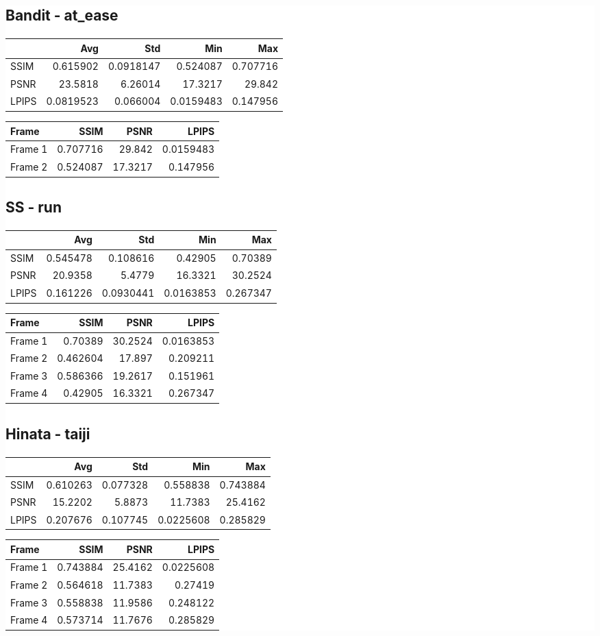 ## Bandit - at_ease

|       |        Avg |       Std |        Min |       Max |
|:------|-----------:|----------:|-----------:|----------:|
| SSIM  |  0.615902  | 0.0918147 |  0.524087  |  0.707716 |
| PSNR  | 23.5818    | 6.26014   | 17.3217    | 29.842    |
| LPIPS |  0.0819523 | 0.066004  |  0.0159483 |  0.147956 |

| Frame   |     SSIM |    PSNR |     LPIPS |
|:--------|---------:|--------:|----------:|
| Frame 1 | 0.707716 | 29.842  | 0.0159483 |
| Frame 2 | 0.524087 | 17.3217 | 0.147956  |

## SS - run

|       |       Avg |       Std |        Min |       Max |
|:------|----------:|----------:|-----------:|----------:|
| SSIM  |  0.545478 | 0.108616  |  0.42905   |  0.70389  |
| PSNR  | 20.9358   | 5.4779    | 16.3321    | 30.2524   |
| LPIPS |  0.161226 | 0.0930441 |  0.0163853 |  0.267347 |

| Frame   |     SSIM |    PSNR |     LPIPS |
|:--------|---------:|--------:|----------:|
| Frame 1 | 0.70389  | 30.2524 | 0.0163853 |
| Frame 2 | 0.462604 | 17.897  | 0.209211  |
| Frame 3 | 0.586366 | 19.2617 | 0.151961  |
| Frame 4 | 0.42905  | 16.3321 | 0.267347  |

## Hinata - taiji

|       |       Avg |      Std |        Min |       Max |
|:------|----------:|---------:|-----------:|----------:|
| SSIM  |  0.610263 | 0.077328 |  0.558838  |  0.743884 |
| PSNR  | 15.2202   | 5.8873   | 11.7383    | 25.4162   |
| LPIPS |  0.207676 | 0.107745 |  0.0225608 |  0.285829 |

| Frame   |     SSIM |    PSNR |     LPIPS |
|:--------|---------:|--------:|----------:|
| Frame 1 | 0.743884 | 25.4162 | 0.0225608 |
| Frame 2 | 0.564618 | 11.7383 | 0.27419   |
| Frame 3 | 0.558838 | 11.9586 | 0.248122  |
| Frame 4 | 0.573714 | 11.7676 | 0.285829  |
